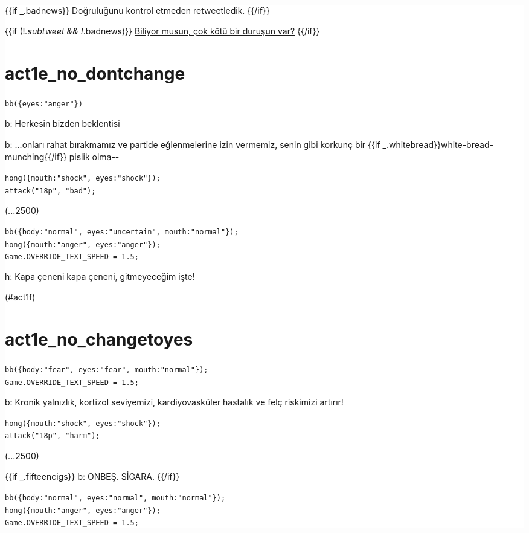 {{if _.badnews}}
[Doğruluğunu kontrol etmeden retweetledik.](#act1e_ignore_factcheck)
{{/if}}

{{if (!_.subtweet && !_.badnews)}}
[Biliyor musun, çok kötü bir duruşun var?](#act1e_ignore_posture)
{{/if}}

# act1e_no_dontchange

`bb({eyes:"anger"})`

b: Herkesin bizden beklentisi

b: ...onları rahat bırakmamız ve partide eğlenmelerine izin vermemiz, senin gibi korkunç bir {{if _.whitebread}}white-bread-munching{{/if}} pislik olma--


```
hong({mouth:"shock", eyes:"shock"});
attack("18p", "bad");
```

(...2500)

```
bb({body:"normal", eyes:"uncertain", mouth:"normal"});
hong({mouth:"anger", eyes:"anger"});
Game.OVERRIDE_TEXT_SPEED = 1.5;
```

h: Kapa çeneni kapa çeneni, gitmeyeceğim işte!

(#act1f)

# act1e_no_changetoyes

```
bb({body:"fear", eyes:"fear", mouth:"normal"});
Game.OVERRIDE_TEXT_SPEED = 1.5;
```

b: Kronik yalnızlık, kortizol seviyemizi, kardiyovasküler hastalık ve felç riskimizi artırır!

```
hong({mouth:"shock", eyes:"shock"});
attack("18p", "harm");
```

(...2500)

{{if _.fifteencigs}}
b: ONBEŞ. SİGARA.
{{/if}}

```
bb({body:"normal", eyes:"normal", mouth:"normal"});
hong({mouth:"anger", eyes:"anger"});
Game.OVERRIDE_TEXT_SPEED = 1.5;
```
